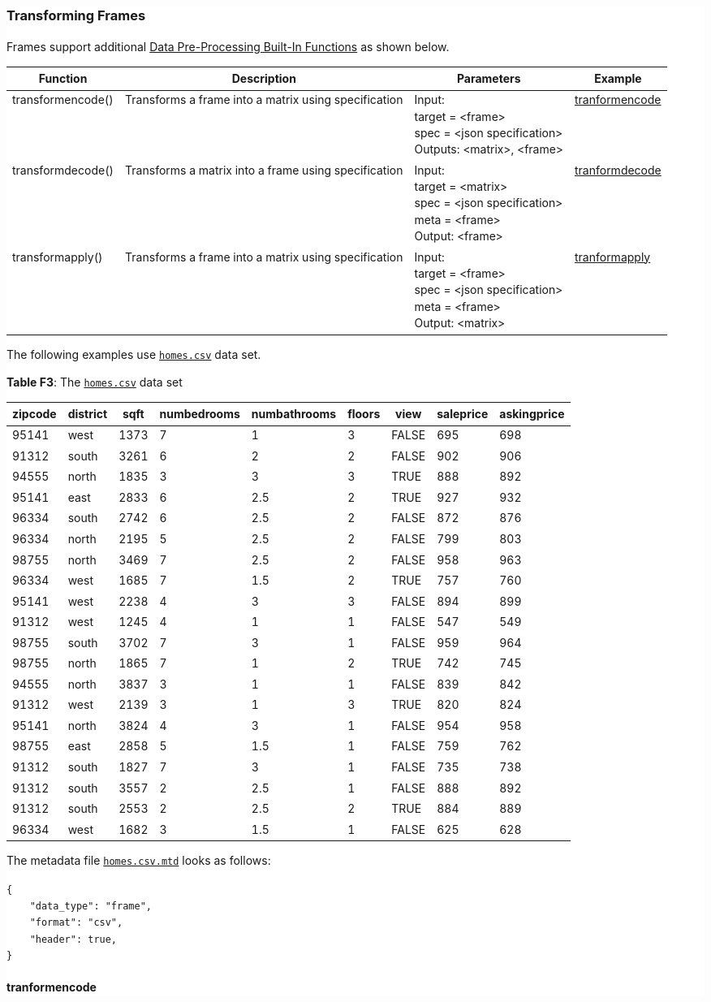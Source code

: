 ### Transforming Frames

Frames support additional [Data Pre-Processing Built-In Functions](dml-language-reference.html#data-pre-processing-built-in-functions) as shown below.

Function | Description | Parameters | Example
-------- | ----------- | ---------- | -------
transformencode() | Transforms a frame into a matrix using specification | Input:<br/> target = &lt;frame&gt; <br/> spec = &lt;json specification&gt; <br/> Outputs: &lt;matrix&gt;, &lt;frame&gt;|[tranformencode](dml-language-reference.html#tranformencode)
transformdecode() | Transforms a matrix into a frame using specification | Input:<br/> target = &lt;matrix&gt; <br/> spec = &lt;json specification&gt; <br/> meta = &lt;frame&gt; <br/> Output: &lt;frame&gt; |[tranformdecode](dml-language-reference.html#tranformdecode)
transformapply() | Transforms a frame into a matrix using specification |  Input:<br/> target = &lt;frame&gt; <br/> spec = &lt;json specification&gt; <br/> meta = &lt;frame&gt; <br/> Output: &lt;matrix&gt; | [tranformapply](dml-language-reference.html#tranformapply)

The following examples use [`homes.csv`](files/dml-language-reference/homes.csv) data set.

**Table F3**: The [`homes.csv`](files/dml-language-reference/homes.csv) data set

zipcode | district | sqft | numbedrooms | numbathrooms | floors | view  | saleprice | askingprice
--------|----------|------|-------------|--------------|--------|-------|-----------|------------
95141   | west     | 1373 | 7           | 1            | 3      | FALSE | 695       | 698
91312   | south    | 3261 | 6           | 2            | 2      | FALSE | 902       | 906
94555   | north    | 1835 | 3           | 3            | 3      | TRUE  | 888       | 892
95141   | east     | 2833 | 6           | 2.5          | 2      | TRUE  | 927       | 932
96334   | south    | 2742 | 6           | 2.5          | 2      | FALSE | 872       | 876
96334   | north    | 2195 | 5           | 2.5          | 2      | FALSE | 799       | 803
98755   | north    | 3469 | 7           | 2.5          | 2      | FALSE | 958       | 963
96334   | west     | 1685 | 7           | 1.5          | 2      | TRUE  | 757       | 760
95141   | west     | 2238 | 4           | 3            | 3      | FALSE | 894       | 899
91312   | west     | 1245 | 4           | 1            | 1      | FALSE | 547       | 549
98755   | south    | 3702 | 7           | 3            | 1      | FALSE | 959       | 964
98755   | north    | 1865 | 7           | 1            | 2      | TRUE  | 742       | 745
94555   | north    | 3837 | 3           | 1            | 1      | FALSE | 839       | 842
91312   | west     | 2139 | 3           | 1            | 3      | TRUE  | 820       | 824
95141   | north    | 3824 | 4           | 3            | 1      | FALSE | 954       | 958
98755   | east     | 2858 | 5           | 1.5          | 1      | FALSE | 759       | 762
91312   | south    | 1827 | 7           | 3            | 1      | FALSE | 735       | 738
91312   | south    | 3557 | 2           | 2.5          | 1      | FALSE | 888       | 892
91312   | south    | 2553 | 2           | 2.5          | 2      | TRUE  | 884       | 889
96334   | west     | 1682 | 3           | 1.5          | 1      | FALSE | 625       | 628


The metadata file [`homes.csv.mtd`](files/dml-language-reference/homes.csv.mtd) looks as follows:

	{
	    "data_type": "frame",
	    "format": "csv",
	    "header": true,
	}

#### tranformencode
